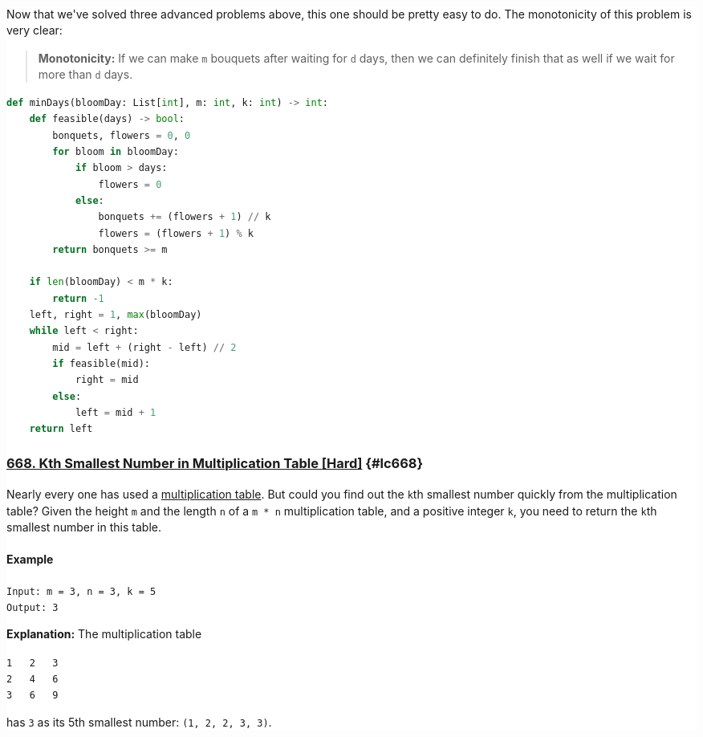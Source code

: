 Now that we've solved three advanced problems above, this one should be pretty easy to do. The monotonicity of this problem is very clear:

> **Monotonicity:** If we can make `m` bouquets after waiting for `d` days, then we can definitely finish that as well if we wait for more than `d` days.

```python
def minDays(bloomDay: List[int], m: int, k: int) -> int:
    def feasible(days) -> bool:
        bonquets, flowers = 0, 0
        for bloom in bloomDay:
            if bloom > days:
                flowers = 0
            else:
                bonquets += (flowers + 1) // k
                flowers = (flowers + 1) % k
        return bonquets >= m

    if len(bloomDay) < m * k:
        return -1
    left, right = 1, max(bloomDay)
    while left < right:
        mid = left + (right - left) // 2
        if feasible(mid):
            right = mid
        else:
            left = mid + 1
    return left
```

### [668. Kth Smallest Number in Multiplication Table [Hard]](https://leetcode.com/problems/kth-smallest-number-in-multiplication-table/description/) {#lc668}

Nearly every one has used a [multiplication table](https://en.wikipedia.org/wiki/Multiplication_table). But could you find out the `k`th smallest number quickly from the multiplication table? Given the height `m` and the length `n` of a `m * n` multiplication table, and a positive integer `k`, you need to return the `k`th smallest number in this table.

#### Example

```
Input: m = 3, n = 3, k = 5
Output: 3
```

**Explanation:** The multiplication table

```
1	2	3
2	4	6
3	6	9
```
has `3` as its 5th smallest number: `(1, 2, 2, 3, 3)`.
